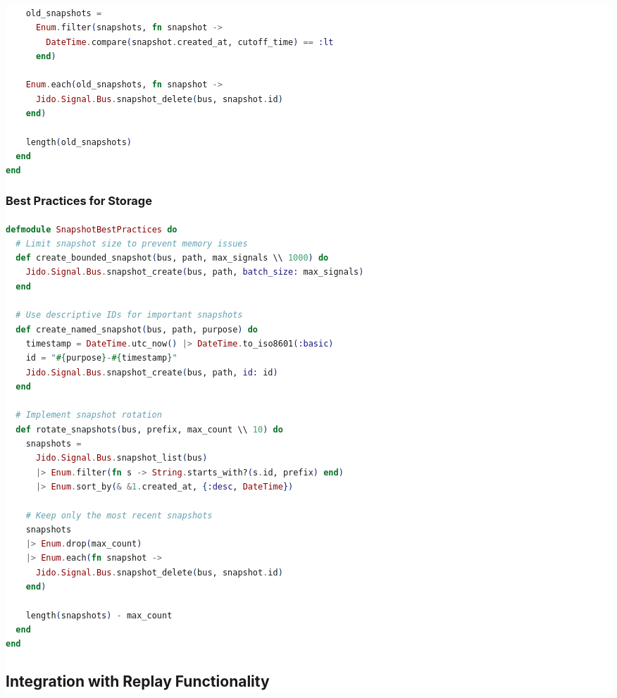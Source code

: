 ```elixir
    old_snapshots = 
      Enum.filter(snapshots, fn snapshot ->
        DateTime.compare(snapshot.created_at, cutoff_time) == :lt
      end)
    
    Enum.each(old_snapshots, fn snapshot ->
      Jido.Signal.Bus.snapshot_delete(bus, snapshot.id)
    end)
    
    length(old_snapshots)
  end
end
```

### Best Practices for Storage

```elixir
defmodule SnapshotBestPractices do
  # Limit snapshot size to prevent memory issues
  def create_bounded_snapshot(bus, path, max_signals \\ 1000) do
    Jido.Signal.Bus.snapshot_create(bus, path, batch_size: max_signals)
  end
  
  # Use descriptive IDs for important snapshots
  def create_named_snapshot(bus, path, purpose) do
    timestamp = DateTime.utc_now() |> DateTime.to_iso8601(:basic)
    id = "#{purpose}-#{timestamp}"
    Jido.Signal.Bus.snapshot_create(bus, path, id: id)
  end
  
  # Implement snapshot rotation
  def rotate_snapshots(bus, prefix, max_count \\ 10) do
    snapshots = 
      Jido.Signal.Bus.snapshot_list(bus)
      |> Enum.filter(fn s -> String.starts_with?(s.id, prefix) end)
      |> Enum.sort_by(& &1.created_at, {:desc, DateTime})
    
    # Keep only the most recent snapshots
    snapshots
    |> Enum.drop(max_count)
    |> Enum.each(fn snapshot ->
      Jido.Signal.Bus.snapshot_delete(bus, snapshot.id)
    end)
    
    length(snapshots) - max_count
  end
end
```

## Integration with Replay Functionality
